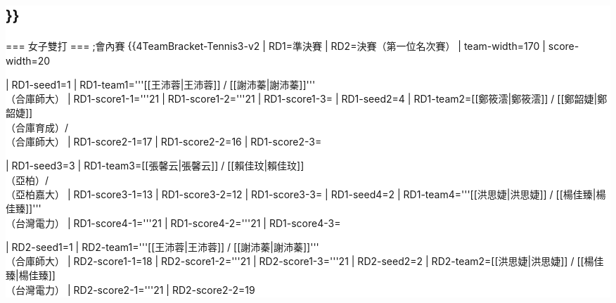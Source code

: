 }}
----

=== 女子雙打 ===
;會內賽
{{4TeamBracket-Tennis3-v2
| RD1=準決賽
| RD2=決賽（第一位名次賽）
| team-width=170
| score-width=20

| RD1-seed1=1
| RD1-team1='''[[王沛蓉|王沛蓉]] / [[謝沛蓁|謝沛蓁]]'''<br>（合庫師大）
| RD1-score1-1='''21
| RD1-score1-2='''21
| RD1-score1-3=
| RD1-seed2=4
| RD1-team2=[[鄭筱澐|鄭筱澐]] / [[鄭韶婕|鄭韶婕]]<br>（合庫育成）/<br>（合庫師大）
| RD1-score2-1=17
| RD1-score2-2=16
| RD1-score2-3=

| RD1-seed3=3
| RD1-team3=[[張馨云|張馨云]] / [[賴佳玟|賴佳玟]]<br>（亞柏）/<br>（亞柏嘉大）
| RD1-score3-1=13
| RD1-score3-2=12
| RD1-score3-3=
| RD1-seed4=2
| RD1-team4='''[[洪思婕|洪思婕]] / [[楊佳臻|楊佳臻]]'''<br>（台灣電力）
| RD1-score4-1='''21
| RD1-score4-2='''21
| RD1-score4-3=

| RD2-seed1=1
| RD2-team1='''[[王沛蓉|王沛蓉]] / [[謝沛蓁|謝沛蓁]]'''<br>（合庫師大）
| RD2-score1-1=18
| RD2-score1-2='''21
| RD2-score1-3='''21
| RD2-seed2=2
| RD2-team2=[[洪思婕|洪思婕]] / [[楊佳臻|楊佳臻]]<br>（台灣電力）
| RD2-score2-1='''21
| RD2-score2-2=19